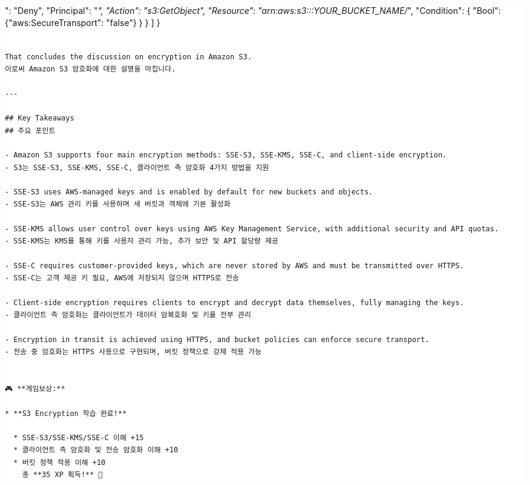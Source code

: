 
": "Deny",
"Principal": "*",
"Action": "s3:GetObject",
"Resource": "arn:aws:s3:::YOUR_BUCKET_NAME/*",
"Condition": {
"Bool": {"aws:SecureTransport": "false"}
}
}
]
}

```

That concludes the discussion on encryption in Amazon S3.  
이로써 Amazon S3 암호화에 대한 설명을 마칩니다.  

---

## Key Takeaways  
## 주요 포인트  

- Amazon S3 supports four main encryption methods: SSE-S3, SSE-KMS, SSE-C, and client-side encryption.  
- S3는 SSE-S3, SSE-KMS, SSE-C, 클라이언트 측 암호화 4가지 방법을 지원  

- SSE-S3 uses AWS-managed keys and is enabled by default for new buckets and objects.  
- SSE-S3는 AWS 관리 키를 사용하며 새 버킷과 객체에 기본 활성화  

- SSE-KMS allows user control over keys using AWS Key Management Service, with additional security and API quotas.  
- SSE-KMS는 KMS를 통해 키를 사용자 관리 가능, 추가 보안 및 API 할당량 제공  

- SSE-C requires customer-provided keys, which are never stored by AWS and must be transmitted over HTTPS.  
- SSE-C는 고객 제공 키 필요, AWS에 저장되지 않으며 HTTPS로 전송  

- Client-side encryption requires clients to encrypt and decrypt data themselves, fully managing the keys.  
- 클라이언트 측 암호화는 클라이언트가 데이터 암복호화 및 키를 전부 관리  

- Encryption in transit is achieved using HTTPS, and bucket policies can enforce secure transport.  
- 전송 중 암호화는 HTTPS 사용으로 구현되며, 버킷 정책으로 강제 적용 가능  


🎮 **게임보상:**

* **S3 Encryption 학습 완료!**

  * SSE-S3/SSE-KMS/SSE-C 이해 +15
  * 클라이언트 측 암호화 및 전송 암호화 이해 +10
  * 버킷 정책 적용 이해 +10
    총 **35 XP 획득!** 🎉
